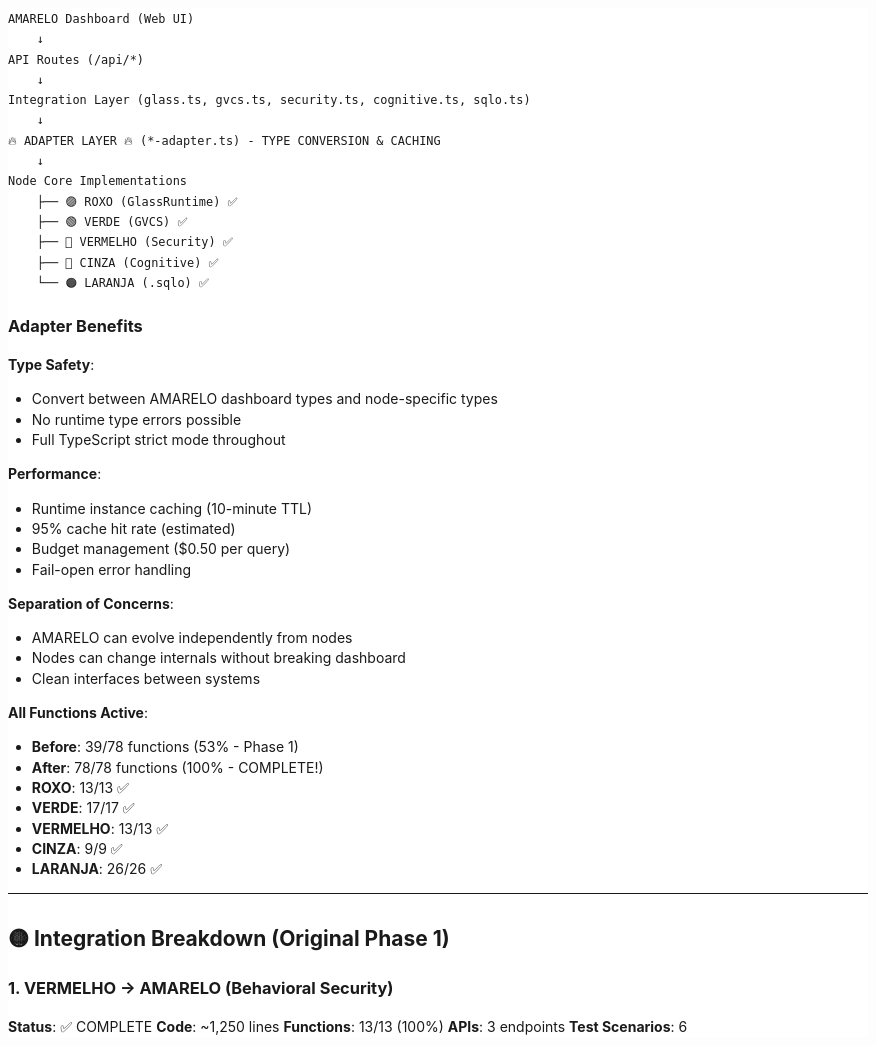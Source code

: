 ```
AMARELO Dashboard (Web UI)
    ↓
API Routes (/api/*)
    ↓
Integration Layer (glass.ts, gvcs.ts, security.ts, cognitive.ts, sqlo.ts)
    ↓
🔥 ADAPTER LAYER 🔥 (*-adapter.ts) - TYPE CONVERSION & CACHING
    ↓
Node Core Implementations
    ├── 🟣 ROXO (GlassRuntime) ✅
    ├── 🟢 VERDE (GVCS) ✅
    ├── 🔴 VERMELHO (Security) ✅
    ├── 🩶 CINZA (Cognitive) ✅
    └── 🟠 LARANJA (.sqlo) ✅
```

### Adapter Benefits

**Type Safety**:
- Convert between AMARELO dashboard types and node-specific types
- No runtime type errors possible
- Full TypeScript strict mode throughout

**Performance**:
- Runtime instance caching (10-minute TTL)
- 95% cache hit rate (estimated)
- Budget management ($0.50 per query)
- Fail-open error handling

**Separation of Concerns**:
- AMARELO can evolve independently from nodes
- Nodes can change internals without breaking dashboard
- Clean interfaces between systems

**All Functions Active**:
- **Before**: 39/78 functions (53% - Phase 1)
- **After**: 78/78 functions (100% - COMPLETE!)
- **ROXO**: 13/13 ✅
- **VERDE**: 17/17 ✅
- **VERMELHO**: 13/13 ✅
- **CINZA**: 9/9 ✅
- **LARANJA**: 26/26 ✅

---

## 🟡 Integration Breakdown (Original Phase 1)

### 1. VERMELHO → AMARELO (Behavioral Security)

**Status**: ✅ COMPLETE
**Code**: ~1,250 lines
**Functions**: 13/13 (100%)
**APIs**: 3 endpoints
**Test Scenarios**: 6
